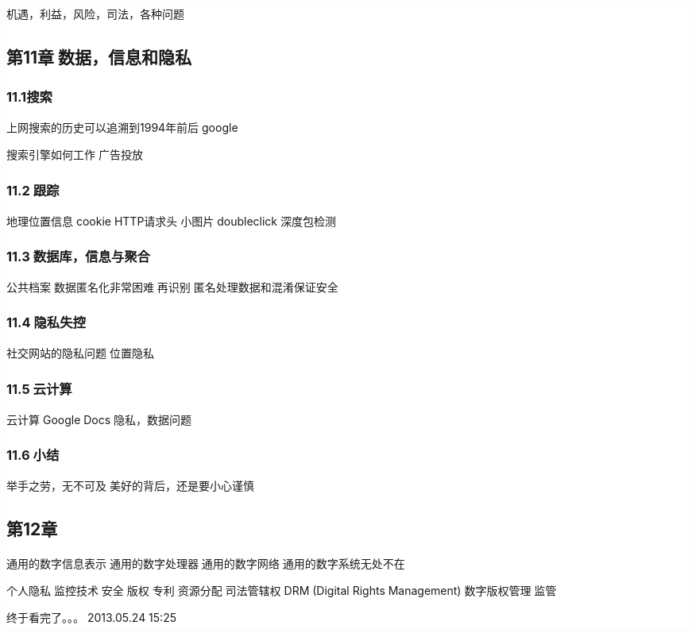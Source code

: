 机遇，利益，风险，司法，各种问题

## 第11章 数据，信息和隐私

### 11.1搜索

上网搜索的历史可以追溯到1994年前后
google

搜索引擎如何工作
广告投放

### 11.2 跟踪

地理位置信息
cookie
HTTP请求头
小图片
doubleclick
深度包检测

### 11.3 数据库，信息与聚合

公共档案
数据匿名化非常困难
再识别
匿名处理数据和混淆保证安全

### 11.4 隐私失控

社交网站的隐私问题
位置隐私

### 11.5 云计算

云计算
Google Docs
隐私，数据问题

### 11.6 小结

举手之劳，无不可及
美好的背后，还是要小心谨慎

## 第12章

通用的数字信息表示
通用的数字处理器
通用的数字网络
通用的数字系统无处不在

个人隐私
监控技术
安全
版权
专利
资源分配
司法管辖权
DRM (Digital Rights Management) 数字版权管理
监管

终于看完了。。。
2013.05.24 15:25